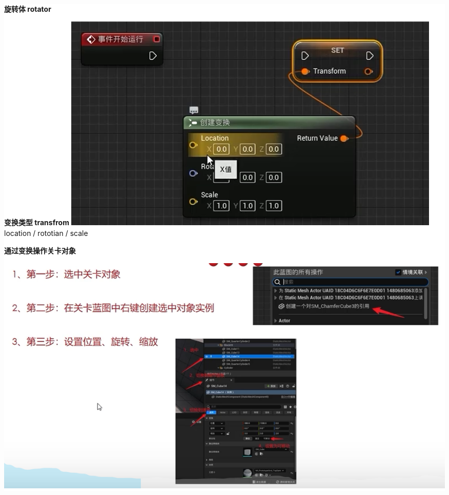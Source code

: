 **旋转体 rotator**

**变换类型 transfrom**
![1710161599150](image/index/1710161599150.png)
location
/
rototian
/
scale

**通过变换操作关卡对象**

![1710161739744](image/index/1710161739744.png)
